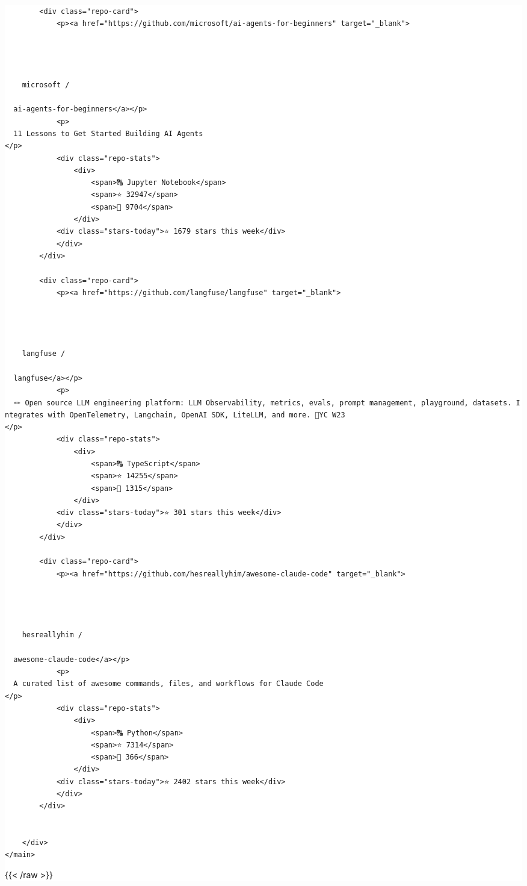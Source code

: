 			<div class="repo-card">
				<p><a href="https://github.com/microsoft/ai-agents-for-beginners" target="_blank">
    


      
        microsoft /

      ai-agents-for-beginners</a></p>
				<p>
      11 Lessons to Get Started Building AI Agents
    </p>
				<div class="repo-stats">
					<div>
						<span>🔠 Jupyter Notebook</span>
						<span>⭐ 32947</span>
						<span>🔱 9704</span>
					</div>
				<div class="stars-today">⭐ 1679 stars this week</div>
				</div>
			</div>
	
			<div class="repo-card">
				<p><a href="https://github.com/langfuse/langfuse" target="_blank">
    


      
        langfuse /

      langfuse</a></p>
				<p>
      🪢 Open source LLM engineering platform: LLM Observability, metrics, evals, prompt management, playground, datasets. Integrates with OpenTelemetry, Langchain, OpenAI SDK, LiteLLM, and more. 🍊YC W23 
    </p>
				<div class="repo-stats">
					<div>
						<span>🔠 TypeScript</span>
						<span>⭐ 14255</span>
						<span>🔱 1315</span>
					</div>
				<div class="stars-today">⭐ 301 stars this week</div>
				</div>
			</div>
	
			<div class="repo-card">
				<p><a href="https://github.com/hesreallyhim/awesome-claude-code" target="_blank">
    


      
        hesreallyhim /

      awesome-claude-code</a></p>
				<p>
      A curated list of awesome commands, files, and workflows for Claude Code
    </p>
				<div class="repo-stats">
					<div>
						<span>🔠 Python</span>
						<span>⭐ 7314</span>
						<span>🔱 366</span>
					</div>
				<div class="stars-today">⭐ 2402 stars this week</div>
				</div>
			</div>
	

		</div>
    </main>
{{< /raw >}}
